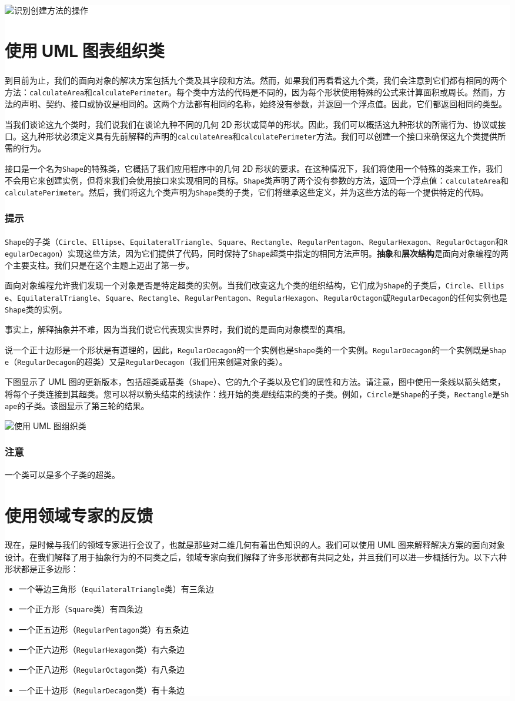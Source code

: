 ![识别创建方法的操作](https://github.com/OpenDocCN/freelearn-java-zh/raw/master/docs/java9-jsh/img/00028.jpeg)

# 使用 UML 图表组织类

到目前为止，我们的面向对象的解决方案包括九个类及其字段和方法。然而，如果我们再看看这九个类，我们会注意到它们都有相同的两个方法：`calculateArea`和`calculatePerimeter`。每个类中方法的代码是不同的，因为每个形状使用特殊的公式来计算面积或周长。然而，方法的声明、契约、接口或协议是相同的。这两个方法都有相同的名称，始终没有参数，并返回一个浮点值。因此，它们都返回相同的类型。

当我们谈论这九个类时，我们说我们在谈论九种不同的几何 2D 形状或简单的形状。因此，我们可以概括这九种形状的所需行为、协议或接口。这九种形状必须定义具有先前解释的声明的`calculateArea`和`calculatePerimeter`方法。我们可以创建一个接口来确保这九个类提供所需的行为。

接口是一个名为`Shape`的特殊类，它概括了我们应用程序中的几何 2D 形状的要求。在这种情况下，我们将使用一个特殊的类来工作，我们不会用它来创建实例，但将来我们会使用接口来实现相同的目标。`Shape`类声明了两个没有参数的方法，返回一个浮点值：`calculateArea`和`calculatePerimeter`。然后，我们将这九个类声明为`Shape`类的子类，它们将继承这些定义，并为这些方法的每一个提供特定的代码。

### 提示

`Shape`的子类（`Circle`、`Ellipse`、`EquilateralTriangle`、`Square`、`Rectangle`、`RegularPentagon`、`RegularHexagon`、`RegularOctagon`和`RegularDecagon`）实现这些方法，因为它们提供了代码，同时保持了`Shape`超类中指定的相同方法声明。**抽象**和**层次结构**是面向对象编程的两个主要支柱。我们只是在这个主题上迈出了第一步。

面向对象编程允许我们发现一个对象是否是特定超类的实例。当我们改变这九个类的组织结构，它们成为`Shape`的子类后，`Circle`、`Ellipse`、`EquilateralTriangle`、`Square`、`Rectangle`、`RegularPentagon`、`RegularHexagon`、`RegularOctagon`或`RegularDecagon`的任何实例也是`Shape`类的实例。

事实上，解释抽象并不难，因为当我们说它代表现实世界时，我们说的是面向对象模型的真相。

说一个正十边形是一个形状是有道理的，因此，`RegularDecagon`的一个实例也是`Shape`类的一个实例。`RegularDecagon`的一个实例既是`Shape`（`RegularDecagon`的超类）又是`RegularDecagon`（我们用来创建对象的类）。

下图显示了 UML 图的更新版本，包括超类或基类（`Shape`）、它的九个子类以及它们的属性和方法。请注意，图中使用一条线以箭头结束，将每个子类连接到其超类。您可以将以箭头结束的线读作：线开始的类*是*线结束的类的子类。例如，`Circle`是`Shape`的子类，`Rectangle`是`Shape`的子类。该图显示了第三轮的结果。

![使用 UML 图组织类](https://github.com/OpenDocCN/freelearn-java-zh/raw/master/docs/java9-jsh/img/00029.jpeg)

### 注意

一个类可以是多个子类的超类。

# 使用领域专家的反馈

现在，是时候与我们的领域专家进行会议了，也就是那些对二维几何有着出色知识的人。我们可以使用 UML 图来解释解决方案的面向对象设计。在我们解释了用于抽象行为的不同类之后，领域专家向我们解释了许多形状都有共同之处，并且我们可以进一步概括行为。以下六种形状都是正多边形：

+   一个等边三角形（`EquilateralTriangle`类）有三条边

+   一个正方形（`Square`类）有四条边

+   一个正五边形（`RegularPentagon`类）有五条边

+   一个正六边形（`RegularHexagon`类）有六条边

+   一个正八边形（`RegularOctagon`类）有八条边

+   一个正十边形（`RegularDecagon`类）有十条边
